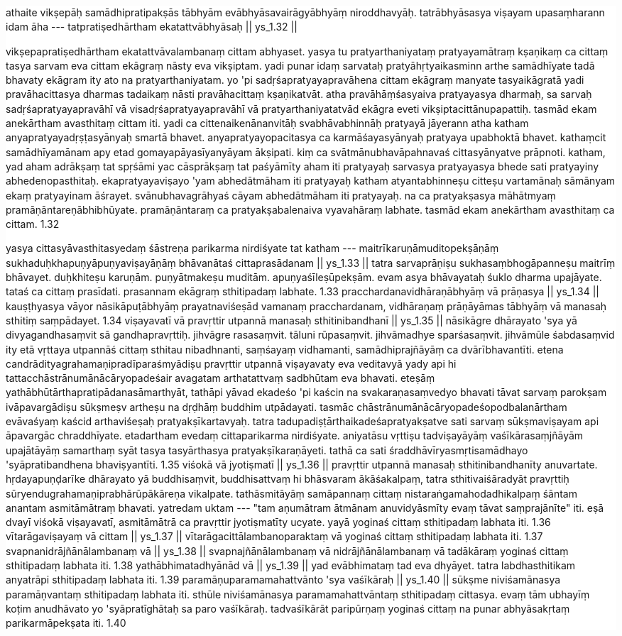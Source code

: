 athaite vikṣepāḥ samādhipratipakṣās tābhyām evābhyāsavairāgyābhyāṃ niroddhavyāḥ. tatrābhyāsasya viṣayam upasaṃharann idam āha --- tatpratiṣedhārtham ekatattvābhyāsaḥ || ys_1.32 ||

vikṣepapratiṣedhārtham ekatattvāvalambanaṃ cittam abhyaset. yasya tu pratyarthaniyataṃ pratyayamātraṃ kṣaṇikaṃ ca cittaṃ tasya sarvam eva cittam ekāgraṃ nāsty eva vikṣiptam. yadi punar idaṃ sarvataḥ pratyāhṛtyaikasminn arthe samādhīyate tadā bhavaty ekāgram ity ato na pratyarthaniyatam. yo 'pi sadṛśapratyayapravāhena cittam ekāgraṃ manyate tasyaikāgratā yadi pravāhacittasya dharmas tadaikaṃ nāsti pravāhacittaṃ kṣaṇikatvāt. atha pravāhāṃśasyaiva pratyayasya dharmaḥ, sa sarvaḥ sadṛśapratyayapravāhī vā visadṛśapratyayapravāhī vā pratyarthaniyatatvād ekāgra eveti vikṣiptacittānupapattiḥ. tasmād ekam anekārtham avasthitaṃ cittam iti. yadi ca cittenaikenānanvitāḥ svabhāvabhinnāḥ pratyayā jāyerann atha katham anyapratyayadṛṣṭasyānyaḥ smartā bhavet. anyapratyayopacitasya ca karmāśayasyānyaḥ pratyaya upabhoktā bhavet. kathaṃcit samādhīyamānam apy etad gomayapāyasīyanyāyam ākṣipati. kiṃ ca svātmānubhavāpahnavaś cittasyānyatve prāpnoti. katham, yad aham adrākṣaṃ tat spṛśāmi yac cāsprākṣaṃ tat paśyāmīty aham iti pratyayaḥ sarvasya pratyayasya bhede sati pratyayiny abhedenopasthitaḥ. ekapratyayaviṣayo 'yam abhedātmāham iti pratyayaḥ katham atyantabhinneṣu citteṣu vartamānaḥ sāmānyam ekaṃ pratyayinam āśrayet. svānubhavagrāhyaś cāyam abhedātmāham iti pratyayaḥ. na ca pratyakṣasya māhātmyaṃ pramāṇāntareṇābhibhūyate. pramāṇāntaraṃ ca pratyakṣabalenaiva vyavahāraṃ labhate. tasmād ekam anekārtham avasthitaṃ ca cittam. 1.32

yasya cittasyāvasthitasyedaṃ śāstreṇa parikarma nirdiśyate tat katham --- maitrīkaruṇāmuditopekṣāṇāṃ sukhaduḥkhapuṇyāpuṇyaviṣayāṇāṃ bhāvanātaś cittaprasādanam || ys_1.33 || tatra sarvaprāṇiṣu sukhasaṃbhogāpanneṣu maitrīṃ bhāvayet. duḥkhiteṣu karuṇām. puṇyātmakeṣu muditām. apuṇyaśīleṣūpekṣām. evam asya bhāvayataḥ śuklo dharma upajāyate. tataś ca cittaṃ prasīdati. prasannam ekāgraṃ sthitipadaṃ labhate. 1.33
pracchardanavidhāraṇābhyāṃ vā prāṇasya || ys_1.34 ||
 kauṣṭhyasya vāyor nāsikāpuṭābhyāṃ prayatnaviśeṣād vamanaṃ pracchardanam, vidhāraṇaṃ prāṇāyāmas tābhyāṃ vā manasaḥ sthitiṃ saṃpādayet. 1.34
viṣayavatī vā pravṛttir utpannā manasaḥ sthitinibandhanī || ys_1.35 ||
 nāsikāgre dhārayato 'sya yā divyagandhasaṃvit sā gandhapravṛttiḥ. jihvāgre rasasaṃvit. tāluni rūpasaṃvit. jihvāmadhye sparśasaṃvit. jihvāmūle śabdasaṃvid ity etā vṛttaya utpannāś cittaṃ sthitau nibadhnanti, saṃśayaṃ vidhamanti, samādhiprajñāyāṃ ca dvārībhavantīti. etena candrādityagrahamaṇipradīparaśmyādiṣu pravṛttir utpannā viṣayavaty eva veditavyā yady api hi tattacchāstrānumānācāryopadeśair avagatam arthatattvaṃ sadbhūtam eva bhavati. eteṣāṃ yathābhūtārthapratipādanasāmarthyāt, tathāpi yāvad ekadeśo 'pi kaścin na svakaraṇasaṃvedyo bhavati tāvat sarvaṃ parokṣam ivāpavargādiṣu sūkṣmeṣv artheṣu na dṛḍhāṃ buddhim utpādayati. tasmāc chāstrānumānācāryopadeśopodbalanārtham evāvaśyaṃ kaścid arthaviśeṣaḥ pratyakṣīkartavyaḥ. tatra tadupadiṣṭārthaikadeśapratyakṣatve sati sarvaṃ sūkṣmaviṣayam api āpavargāc chraddhīyate. etadartham evedaṃ cittaparikarma nirdiśyate. aniyatāsu vṛttiṣu tadviṣayāyāṃ vaśīkārasaṃjñāyām upajātāyāṃ samarthaṃ syāt tasya tasyārthasya pratyakṣīkaraṇāyeti. tathā ca sati śraddhāvīryasmṛtisamādhayo 'syāpratibandhena bhaviṣyantīti. 1.35
viśokā vā jyotiṣmatī || ys_1.36 ||
 pravṛttir utpannā manasaḥ sthitinibandhanīty anuvartate. hṛdayapuṇḍarīke dhārayato yā buddhisaṃvit, buddhisattvaṃ hi bhāsvaram ākāśakalpaṃ, tatra sthitivaiśāradyāt pravṛttiḥ sūryendugrahamaṇiprabhārūpākāreṇa vikalpate. tathāsmitāyāṃ samāpannaṃ cittaṃ nistaraṅgamahodadhikalpaṃ śāntam anantam asmitāmātraṃ bhavati. yatredam uktam --- "tam aṇumātram ātmānam anuvidyāsmīty evaṃ tāvat saṃprajānīte" iti. eṣā dvayī viśokā viṣayavatī, asmitāmātrā ca pravṛttir jyotiṣmatīty ucyate. yayā yoginaś cittaṃ sthitipadaṃ labhata iti. 1.36
vītarāgaviṣayaṃ vā cittam || ys_1.37 ||
 vītarāgacittālambanoparaktaṃ vā yoginaś cittaṃ sthitipadaṃ labhata iti. 1.37
svapnanidrājñānālambanaṃ vā || ys_1.38 ||
 svapnajñānālambanaṃ vā nidrājñānālambanaṃ vā tadākāraṃ yoginaś cittaṃ sthitipadaṃ labhata iti. 1.38
yathābhimatadhyānād vā || ys_1.39 ||
 yad evābhimataṃ tad eva dhyāyet. tatra labdhasthitikam anyatrāpi sthitipadaṃ labhata iti. 1.39
paramāṇuparamamahattvānto 'sya vaśīkāraḥ || ys_1.40 ||
 sūkṣme niviśamānasya paramāṇvantaṃ sthitipadaṃ labhata iti. sthūle niviśamānasya paramamahattvāntaṃ sthitipadaṃ cittasya. evaṃ tām ubhayīṃ koṭim anudhāvato yo 'syāpratīghātaḥ sa paro vaśīkāraḥ. tadvaśīkārāt paripūrṇaṃ yoginaś cittaṃ na punar abhyāsakṛtaṃ parikarmāpekṣata iti. 1.40
